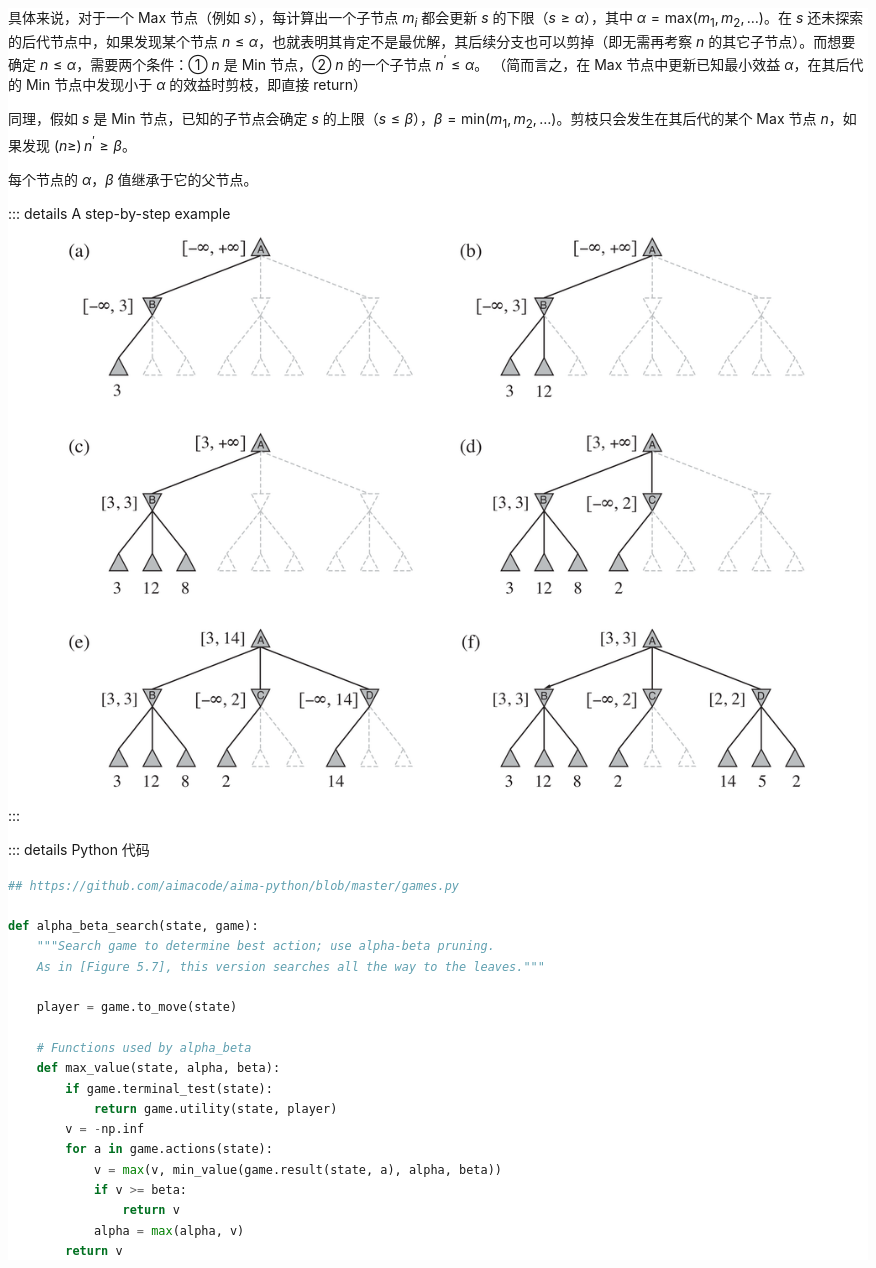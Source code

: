 具体来说，对于一个 Max 节点（例如 $s$），每计算出一个子节点 $m_i$ 都会更新 $s$ 的下限（$s \ge \alpha$），其中 $\alpha=\text{max}(m_1,m_2,\dots)$。在 $s$ 还未探索的后代节点中，如果发现某个节点 $n\le\alpha$，也就表明其肯定不是最优解，其后续分支也可以剪掉（即无需再考察 $n$ 的其它子节点）。而想要确定 $n\le\alpha$，需要两个条件：① $n$ 是 Min 节点，② $n$ 的一个子节点 $n^\prime\le\alpha$。
（简而言之，在 Max 节点中更新已知最小效益 $\alpha$，在其后代的 Min 节点中发现小于 $\alpha$ 的效益时剪枝，即直接 return）

同理，假如 $s$ 是 Min 节点，已知的子节点会确定 $s$ 的上限（$s \le \beta$），$\beta=\text{min}(m_1,m_2,\dots)$。剪枝只会发生在其后代的某个 Max 节点 $n$，如果发现 $(n\ge)\,n^\prime\ge\beta$。

每个节点的 $\alpha$，$\beta$ 值继承于它的父节点。

::: details A step-by-step example
![example](./imgs/alpha-beta-example.png)
:::

::: details Python 代码
```python
## https://github.com/aimacode/aima-python/blob/master/games.py

def alpha_beta_search(state, game):
    """Search game to determine best action; use alpha-beta pruning.
    As in [Figure 5.7], this version searches all the way to the leaves."""

    player = game.to_move(state)

    # Functions used by alpha_beta
    def max_value(state, alpha, beta):
        if game.terminal_test(state):
            return game.utility(state, player)
        v = -np.inf
        for a in game.actions(state):
            v = max(v, min_value(game.result(state, a), alpha, beta))
            if v >= beta:
                return v
            alpha = max(alpha, v)
        return v

```